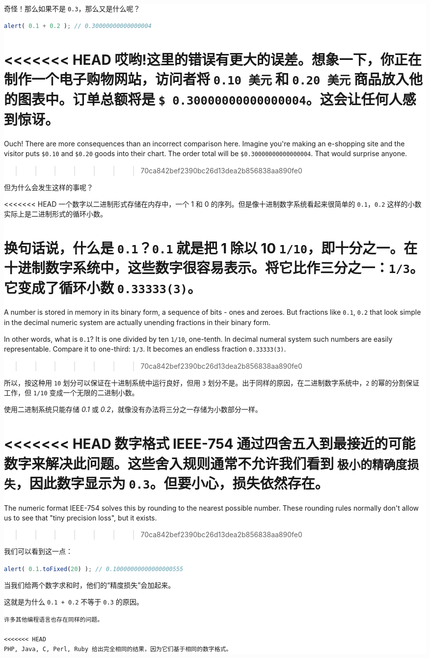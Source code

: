 奇怪！那么如果不是 `0.3`，那么又是什么呢？

```js run
alert( 0.1 + 0.2 ); // 0.30000000000000004
```

<<<<<<< HEAD
哎哟!这里的错误有更大的误差。想象一下，你正在制作一个电子购物网站，访问者将 `0.10 美元` 和 `0.20 美元` 商品放入他的图表中。订单总额将是 `$ 0.30000000000000004`。这会让任何人感到惊讶。
=======
Ouch! There are more consequences than an incorrect comparison here. Imagine you're making an e-shopping site and the visitor puts `$0.10` and `$0.20` goods into their chart. The order total will be `$0.30000000000000004`. That would surprise anyone.
>>>>>>> 70ca842bef2390bc26d13dea2b856838aa890fe0

但为什么会发生这样的事呢？

<<<<<<< HEAD
一个数字以二进制形式存储在内存中，一个 1 和 0 的序列。但是像十进制数字系统看起来很简单的 `0.1`，`0.2` 这样的小数实际上是二进制形式的循环小数。

换句话说，什么是 `0.1`？`0.1` 就是把 1 除以 10 `1/10`，即十分之一。在十进制数字系统中，这些数字很容易表示。将它比作三分之一：`1/3`。它变成了循环小数 `0.33333(3)`。
=======
A number is stored in memory in its binary form, a sequence of bits - ones and zeroes. But fractions like `0.1`, `0.2` that look simple in the decimal numeric system are actually unending fractions in their binary form.

In other words, what is `0.1`? It is one divided by ten `1/10`, one-tenth. In decimal numeral system such numbers are easily representable. Compare it to one-third: `1/3`. It becomes an endless fraction `0.33333(3)`.
>>>>>>> 70ca842bef2390bc26d13dea2b856838aa890fe0

所以，按这种用 `10` 划分可以保证在十进制系统中运行良好，但用 `3` 划分不是。出于同样的原因，在二进制数字系统中，`2` 的幂的分割保证工作，但 `1/10` 变成一个无限的二进制小数。

使用二进制系统只能存储 *0.1* 或 *0.2*，就像没有办法将三分之一存储为小数部分一样。

<<<<<<< HEAD
数字格式 IEEE-754 通过四舍五入到最接近的可能数字来解决此问题。这些舍入规则通常不允许我们看到 `极小的精确度损失`，因此数字显示为 `0.3`。但要小心，损失依然存在。
=======
The numeric format IEEE-754 solves this by rounding to the nearest possible number. These rounding rules normally don't allow us to see that "tiny precision loss", but it exists.
>>>>>>> 70ca842bef2390bc26d13dea2b856838aa890fe0

我们可以看到这一点：
```js run
alert( 0.1.toFixed(20) ); // 0.10000000000000000555
```

当我们给两个数字求和时，他们的“精度损失”会加起来。

这就是为什么 `0.1 + 0.2` 不等于 `0.3` 的原因。

```smart header="不仅仅是 JavaScript"
许多其他编程语言也存在同样的问题。

<<<<<<< HEAD
PHP, Java, C, Perl, Ruby 给出完全相同的结果，因为它们基于相同的数字格式。
```
